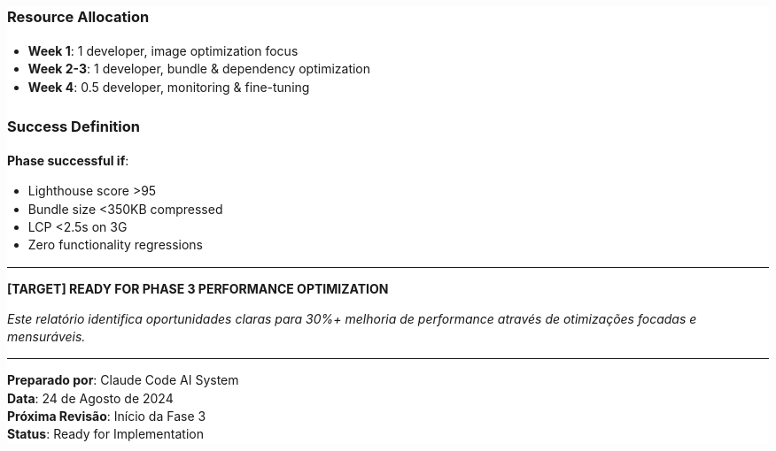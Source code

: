 ### Resource Allocation
- **Week 1**: 1 developer, image optimization focus
- **Week 2-3**: 1 developer, bundle & dependency optimization  
- **Week 4**: 0.5 developer, monitoring & fine-tuning

### Success Definition
**Phase successful if**:
- Lighthouse score >95
- Bundle size <350KB compressed
- LCP <2.5s on 3G
- Zero functionality regressions

---

**[TARGET] READY FOR PHASE 3 PERFORMANCE OPTIMIZATION**

*Este relatório identifica oportunidades claras para 30%+ melhoria de performance através de otimizações focadas e mensuráveis.*

---

**Preparado por**: Claude Code AI System  
**Data**: 24 de Agosto de 2024  
**Próxima Revisão**: Início da Fase 3  
**Status**: Ready for Implementation